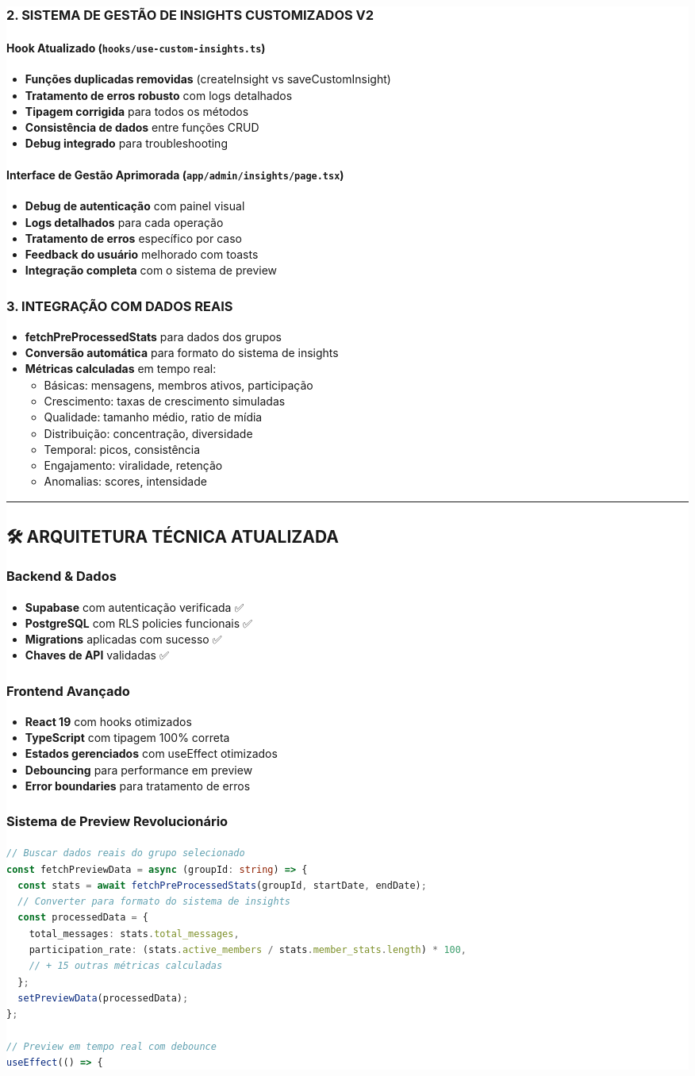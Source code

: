 ### 2. **SISTEMA DE GESTÃO DE INSIGHTS CUSTOMIZADOS V2**

#### Hook Atualizado (`hooks/use-custom-insights.ts`)
- **Funções duplicadas removidas** (createInsight vs saveCustomInsight)
- **Tratamento de erros robusto** com logs detalhados
- **Tipagem corrigida** para todos os métodos
- **Consistência de dados** entre funções CRUD
- **Debug integrado** para troubleshooting

#### Interface de Gestão Aprimorada (`app/admin/insights/page.tsx`)
- **Debug de autenticação** com painel visual
- **Logs detalhados** para cada operação
- **Tratamento de erros** específico por caso
- **Feedback do usuário** melhorado com toasts
- **Integração completa** com o sistema de preview

### 3. **INTEGRAÇÃO COM DADOS REAIS**
- **fetchPreProcessedStats** para dados dos grupos
- **Conversão automática** para formato do sistema de insights
- **Métricas calculadas** em tempo real:
  - Básicas: mensagens, membros ativos, participação
  - Crescimento: taxas de crescimento simuladas
  - Qualidade: tamanho médio, ratio de mídia
  - Distribuição: concentração, diversidade
  - Temporal: picos, consistência
  - Engajamento: viralidade, retenção
  - Anomalias: scores, intensidade

---

## 🛠️ ARQUITETURA TÉCNICA ATUALIZADA

### **Backend & Dados**
- **Supabase** com autenticação verificada ✅
- **PostgreSQL** com RLS policies funcionais ✅
- **Migrations** aplicadas com sucesso ✅
- **Chaves de API** validadas ✅

### **Frontend Avançado**
- **React 19** com hooks otimizados
- **TypeScript** com tipagem 100% correta
- **Estados gerenciados** com useEffect otimizados
- **Debouncing** para performance em preview
- **Error boundaries** para tratamento de erros

### **Sistema de Preview Revolucionário**
```typescript
// Buscar dados reais do grupo selecionado
const fetchPreviewData = async (groupId: string) => {
  const stats = await fetchPreProcessedStats(groupId, startDate, endDate);
  // Converter para formato do sistema de insights
  const processedData = {
    total_messages: stats.total_messages,
    participation_rate: (stats.active_members / stats.member_stats.length) * 100,
    // + 15 outras métricas calculadas
  };
  setPreviewData(processedData);
};

// Preview em tempo real com debounce
useEffect(() => {
```